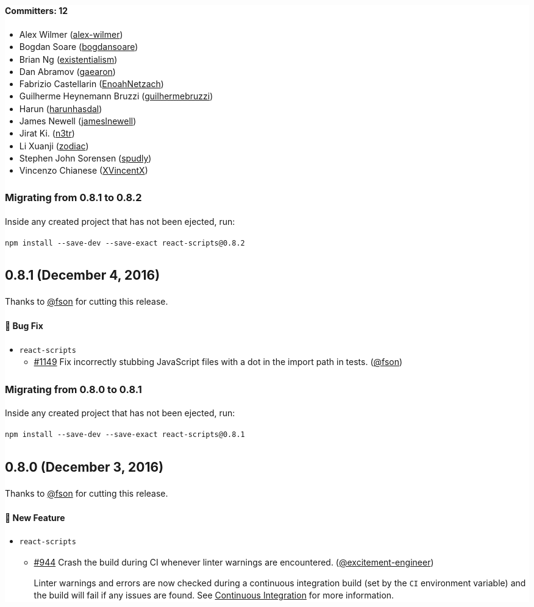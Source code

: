 #### Committers: 12
- Alex Wilmer ([alex-wilmer](https://github.com/alex-wilmer))
- Bogdan Soare ([bogdansoare](https://github.com/bogdansoare))
- Brian Ng ([existentialism](https://github.com/existentialism))
- Dan Abramov ([gaearon](https://github.com/gaearon))
- Fabrizio Castellarin ([EnoahNetzach](https://github.com/EnoahNetzach))
- Guilherme Heynemann Bruzzi ([guilhermebruzzi](https://github.com/guilhermebruzzi))
- Harun ([harunhasdal](https://github.com/harunhasdal))
- James Newell ([jameslnewell](https://github.com/jameslnewell))
- Jirat Ki. ([n3tr](https://github.com/n3tr))
- Li Xuanji ([zodiac](https://github.com/zodiac))
- Stephen John Sorensen ([spudly](https://github.com/spudly))
- Vincenzo Chianese ([XVincentX](https://github.com/XVincentX))

### Migrating from 0.8.1 to 0.8.2

Inside any created project that has not been ejected, run:

```
npm install --save-dev --save-exact react-scripts@0.8.2
```

## 0.8.1 (December 4, 2016)

Thanks to [@fson](https://github.com/fson) for cutting this release.

#### :bug: Bug Fix
* `react-scripts`
  * [#1149](https://github.com/garrettmac/lit/pull/1149) Fix incorrectly stubbing JavaScript files with a dot in the import path in tests. ([@fson](https://github.com/fson))

### Migrating from 0.8.0 to 0.8.1

Inside any created project that has not been ejected, run:

```
npm install --save-dev --save-exact react-scripts@0.8.1
```

## 0.8.0 (December 3, 2016)

Thanks to [@fson](https://github.com/fson) for cutting this release.

#### :rocket: New Feature
* `react-scripts`
  * [#944](https://github.com/garrettmac/lit/pull/944) Crash the build during CI whenever linter warnings are encountered. ([@excitement-engineer](https://github.com/excitement-engineer))

    Linter warnings and errors are now checked during a continuous integration build (set by the `CI` environment variable) and the build will fail if any issues are found. See [Continuous Integration](https://github.com/garrettmac/lit/blob/master/packages/react-scripts/template/README.md#continuous-integration) for more information.
